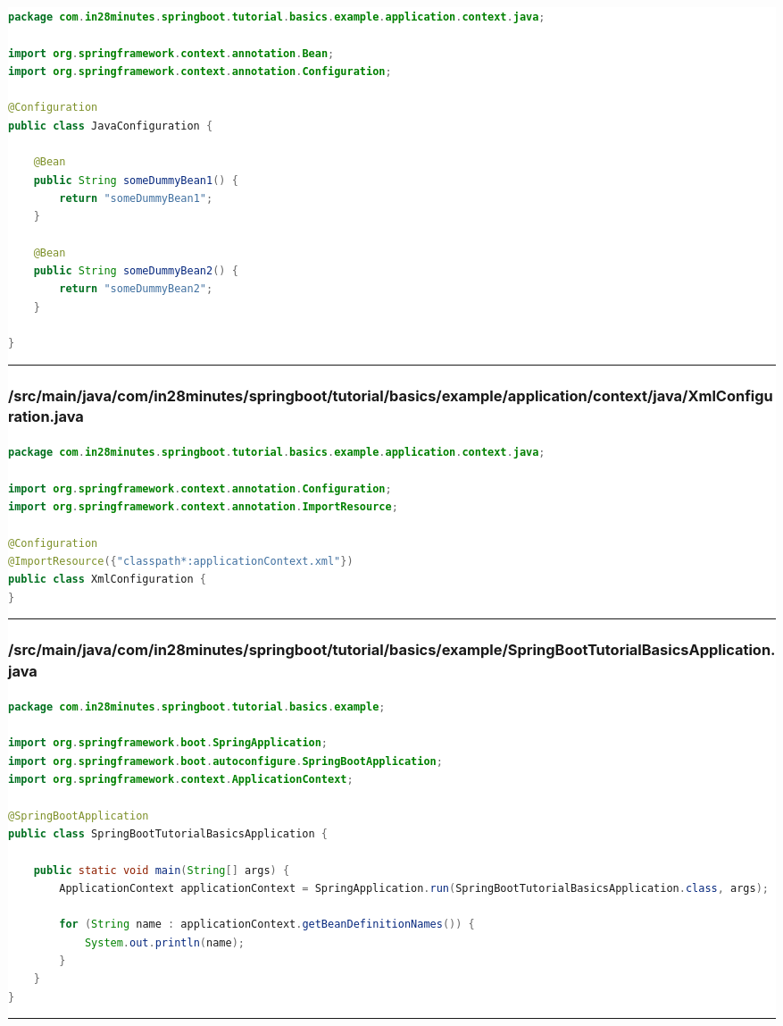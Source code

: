 ```java
package com.in28minutes.springboot.tutorial.basics.example.application.context.java;

import org.springframework.context.annotation.Bean;
import org.springframework.context.annotation.Configuration;

@Configuration
public class JavaConfiguration {
	
	@Bean
	public String someDummyBean1() {
		return "someDummyBean1";
	}
	
	@Bean
	public String someDummyBean2() {
		return "someDummyBean2";
	}

}
```
---

### /src/main/java/com/in28minutes/springboot/tutorial/basics/example/application/context/java/XmlConfiguration.java

```java
package com.in28minutes.springboot.tutorial.basics.example.application.context.java;

import org.springframework.context.annotation.Configuration;
import org.springframework.context.annotation.ImportResource;

@Configuration
@ImportResource({"classpath*:applicationContext.xml"})
public class XmlConfiguration {
}
```
---

### /src/main/java/com/in28minutes/springboot/tutorial/basics/example/SpringBootTutorialBasicsApplication.java

```java
package com.in28minutes.springboot.tutorial.basics.example;

import org.springframework.boot.SpringApplication;
import org.springframework.boot.autoconfigure.SpringBootApplication;
import org.springframework.context.ApplicationContext;

@SpringBootApplication
public class SpringBootTutorialBasicsApplication {

	public static void main(String[] args) {
		ApplicationContext applicationContext = SpringApplication.run(SpringBootTutorialBasicsApplication.class, args);

		for (String name : applicationContext.getBeanDefinitionNames()) {
			System.out.println(name);
		}
	}
}
```
---
